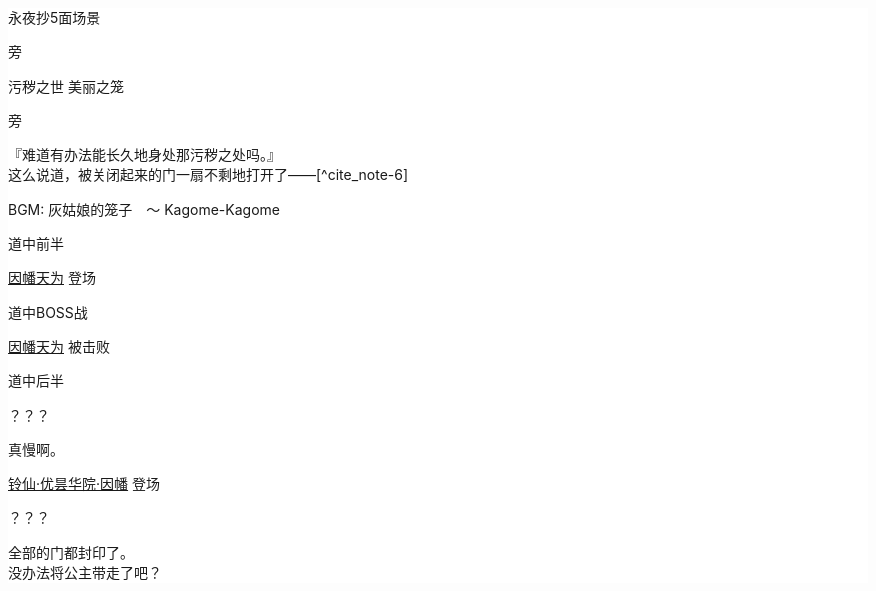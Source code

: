 [](./文件-永夜抄5面场景.png.md)  

永夜抄5面场景
  

  

旁
  
污秽之世 美丽之笼
  


旁
  
『难道有办法能长久地身处那污秽之处吗。』  
这么说道，被关闭起来的门一扇不剩地打开了——[^cite_note-6]
  



  
BGM: 灰姑娘的笼子　～ Kagome-Kagome
  

  


  
道中前半
  

  


  
[因幡天为](./因幡天为.md) 登场
  

  


  
道中BOSS战
  

  


  
[因幡天为](./因幡天为.md) 被击败
  

  


  
道中后半
  

  

[](./铃仙·优昙华院·因幡.md)？？？
  
真慢啊。
  



  
[铃仙·优昙华院·因幡](./铃仙·优昙华院·因幡.md) 登场
  

  

[](./铃仙·优昙华院·因幡.md)？？？
  
全部的门都封印了。  
没办法将公主带走了吧？
  

[^cite_note-1]: 正确的说法是“一寸の虫にも五分の魂”，意为弱小的生命也有伟大的志向，绝不可以轻视它们。麻雀虽小五脏俱全；匹夫不可夺其志；弱小者不可侮。顺便，根据日本尺贯法，一寸约3.03cm。5分为0.5寸。这里的五分和一分都是长度单位。